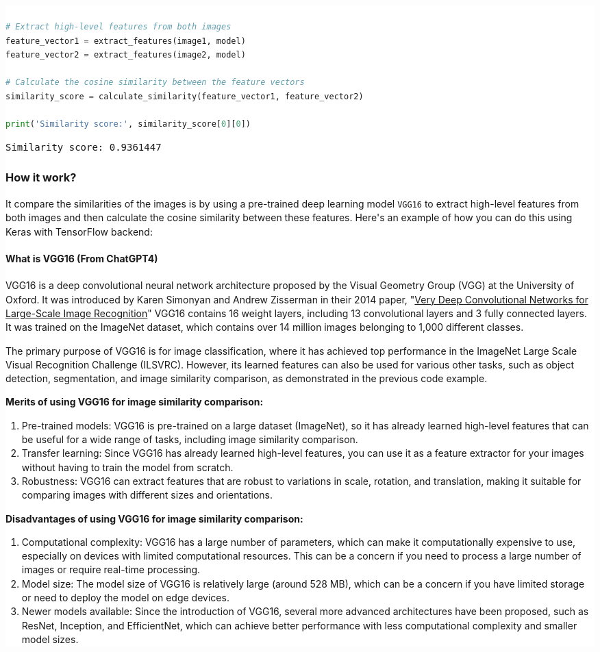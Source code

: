 ```python

# Extract high-level features from both images
feature_vector1 = extract_features(image1, model)
feature_vector2 = extract_features(image2, model)

# Calculate the cosine similarity between the feature vectors
similarity_score = calculate_similarity(feature_vector1, feature_vector2)

print('Similarity score:', similarity_score[0][0])
```

<pre>
Similarity score: 0.9361447
</pre>

### How it work?

It compare the similarities of the images is by using a pre-trained deep learning model `VGG16` to extract high-level features from both images and then calculate the cosine similarity between these features. Here's an example of how you can do this using Keras with TensorFlow backend:


#### What is VGG16 (From ChatGPT4)

VGG16 is a deep convolutional neural network architecture proposed by the Visual Geometry Group (VGG) at the University of Oxford. It was introduced by Karen Simonyan and Andrew Zisserman in their 2014 paper, "[Very Deep Convolutional Networks for Large-Scale Image Recognition](https://arxiv.org/pdf/1409.1556.pdf)" VGG16 contains 16 weight layers, including 13 convolutional layers and 3 fully connected layers. It was trained on the ImageNet dataset, which contains over 14 million images belonging to 1,000 different classes.

The primary purpose of VGG16 is for image classification, where it has achieved top performance in the ImageNet Large Scale Visual Recognition Challenge (ILSVRC). However, its learned features can also be used for various other tasks, such as object detection, segmentation, and image similarity comparison, as demonstrated in the previous code example.

**Merits of using VGG16 for image similarity comparison:**

1. Pre-trained models: VGG16 is pre-trained on a large dataset (ImageNet), so it has already learned high-level features that can be useful for a wide range of tasks, including image similarity comparison.
2. Transfer learning: Since VGG16 has already learned high-level features, you can use it as a feature extractor for your images without having to train the model from scratch.
3. Robustness: VGG16 can extract features that are robust to variations in scale, rotation, and translation, making it suitable for comparing images with different sizes and orientations.

**Disadvantages of using VGG16 for image similarity comparison:**

1. Computational complexity: VGG16 has a large number of parameters, which can make it computationally expensive to use, especially on devices with limited computational resources. This can be a concern if you need to process a large number of images or require real-time processing.
2. Model size: The model size of VGG16 is relatively large (around 528 MB), which can be a concern if you have limited storage or need to deploy the model on edge devices.
3. Newer models available: Since the introduction of VGG16, several more advanced architectures have been proposed, such as ResNet, Inception, and EfficientNet, which can achieve better performance with less computational complexity and smaller model sizes.
